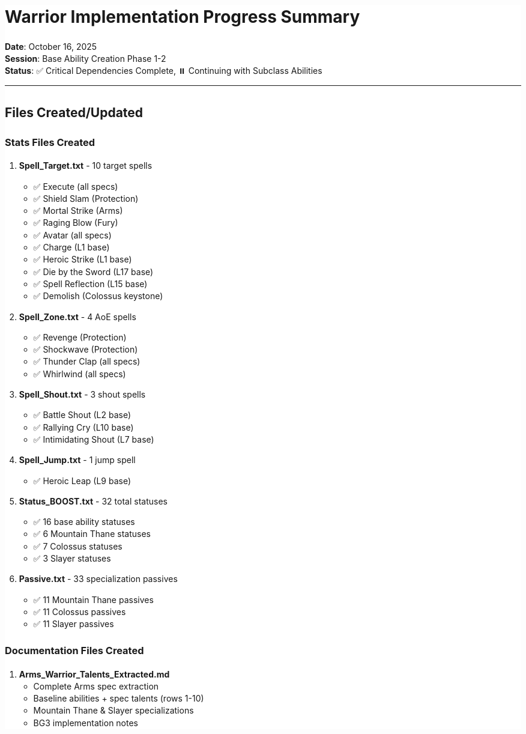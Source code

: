 # Warrior Implementation Progress Summary

**Date**: October 16, 2025  
**Session**: Base Ability Creation Phase 1-2  
**Status**: ✅ Critical Dependencies Complete, ⏸️ Continuing with Subclass Abilities

---

## Files Created/Updated

### Stats Files Created

1. **Spell_Target.txt** - 10 target spells
   - ✅ Execute (all specs)
   - ✅ Shield Slam (Protection)
   - ✅ Mortal Strike (Arms)
   - ✅ Raging Blow (Fury)
   - ✅ Avatar (all specs)
   - ✅ Charge (L1 base)
   - ✅ Heroic Strike (L1 base)
   - ✅ Die by the Sword (L17 base)
   - ✅ Spell Reflection (L15 base)
   - ✅ Demolish (Colossus keystone)

2. **Spell_Zone.txt** - 4 AoE spells
   - ✅ Revenge (Protection)
   - ✅ Shockwave (Protection)
   - ✅ Thunder Clap (all specs)
   - ✅ Whirlwind (all specs)

3. **Spell_Shout.txt** - 3 shout spells
   - ✅ Battle Shout (L2 base)
   - ✅ Rallying Cry (L10 base)
   - ✅ Intimidating Shout (L7 base)

4. **Spell_Jump.txt** - 1 jump spell
   - ✅ Heroic Leap (L9 base)

5. **Status_BOOST.txt** - 32 total statuses
   - ✅ 16 base ability statuses
   - ✅ 6 Mountain Thane statuses
   - ✅ 7 Colossus statuses
   - ✅ 3 Slayer statuses

6. **Passive.txt** - 33 specialization passives
   - ✅ 11 Mountain Thane passives
   - ✅ 11 Colossus passives
   - ✅ 11 Slayer passives

### Documentation Files Created

1. **Arms_Warrior_Talents_Extracted.md**
   - Complete Arms spec extraction
   - Baseline abilities + spec talents (rows 1-10)
   - Mountain Thane & Slayer specializations
   - BG3 implementation notes
